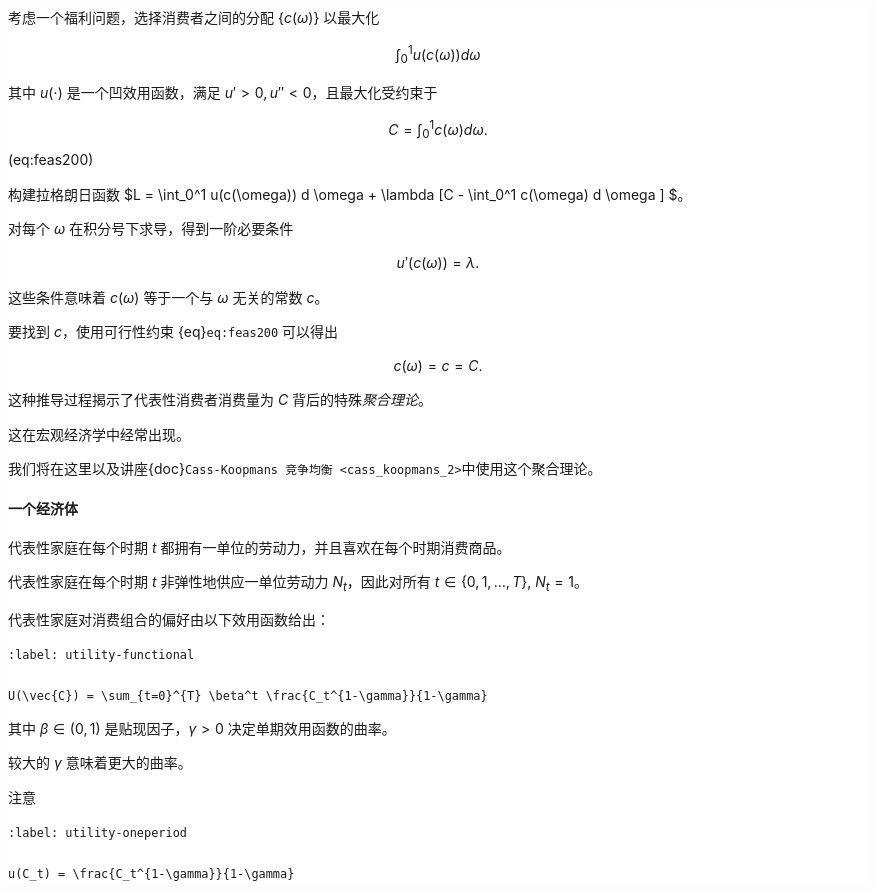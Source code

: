 考虑一个福利问题，选择消费者之间的分配 $\{c(\omega)\}$ 以最大化

$$
 \int_0^1 u(c(\omega)) d \omega
$$

其中 $u(\cdot)$ 是一个凹效用函数，满足 $u' >0, u'' < 0$，且最大化受约束于

$$
C = \int_0^1 c(\omega) d \omega .
$$ (eq:feas200)

构建拉格朗日函数 $L = \int_0^1 u(c(\omega)) d \omega + \lambda [C - \int_0^1 c(\omega) d \omega ] $。

对每个 $\omega$ 在积分号下求导，得到一阶必要条件

$$
u'(c(\omega)) = \lambda.
$$

这些条件意味着 $c(\omega)$ 等于一个与 $\omega$ 无关的常数 $c$。

要找到 $c$，使用可行性约束 {eq}`eq:feas200` 可以得出

$$
c(\omega) = c = C.
$$

这种推导过程揭示了代表性消费者消费量为 $C$ 背后的特殊*聚合理论*。

这在宏观经济学中经常出现。

我们将在这里以及讲座{doc}`Cass-Koopmans 竞争均衡 <cass_koopmans_2>`中使用这个聚合理论。

#### 一个经济体

代表性家庭在每个时期 $t$ 都拥有一单位的劳动力，并且喜欢在每个时期消费商品。

代表性家庭在每个时期 $t$ 非弹性地供应一单位劳动力 $N_t$，因此对所有 $t \in \{0, 1, \ldots,  T\}$, $N_t =1$。

代表性家庭对消费组合的偏好由以下效用函数给出：

```{math}
:label: utility-functional

U(\vec{C}) = \sum_{t=0}^{T} \beta^t \frac{C_t^{1-\gamma}}{1-\gamma}
```

其中 $\beta \in (0,1)$ 是贴现因子，$\gamma >0$
决定单期效用函数的曲率。

较大的 $\gamma$ 意味着更大的曲率。

注意

```{math}
:label: utility-oneperiod

u(C_t) = \frac{C_t^{1-\gamma}}{1-\gamma}
```
